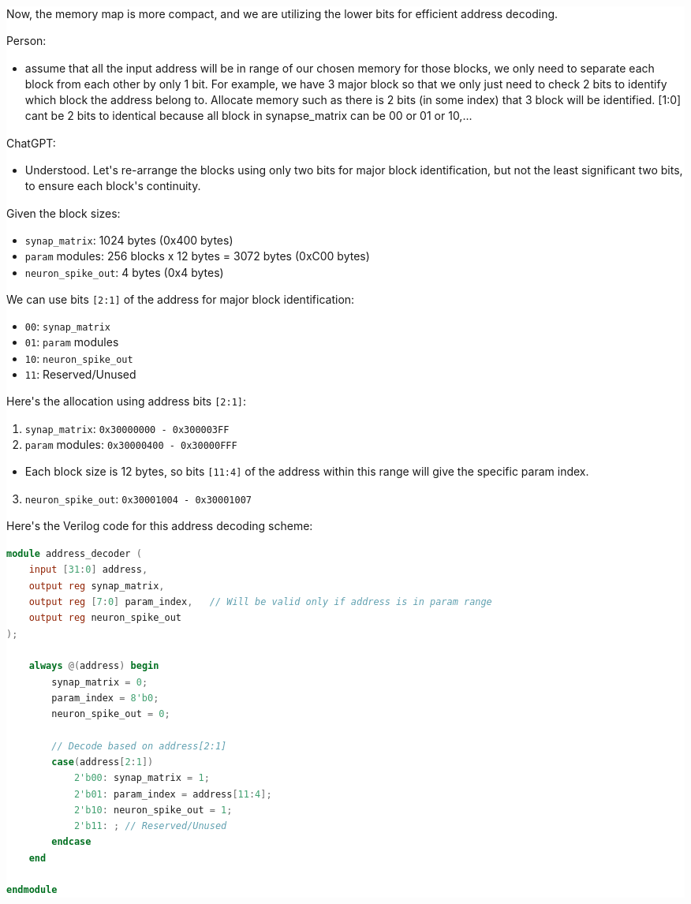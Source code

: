 


Now, the memory map is more compact, and we are utilizing the lower bits for efficient address decoding.

Person: 
- assume that all the input address will be in range of our chosen memory for those blocks, we only need to separate each block from each other by only 1 bit. For example, we have 3 major block so that we only just need to check 2 bits to identify which block the address belong to. Allocate memory such as there is 2 bits (in some index) that 3 block will be identified.  [1:0] cant be 2 bits to identical because all block in synapse_matrix can be 00 or 01 or 10,...

ChatGPT: 
- Understood. Let's re-arrange the blocks using only two bits for major block identification, but not the least significant two bits, to ensure each block's continuity.

Given the block sizes: 
- `synap_matrix`: 1024 bytes (0x400 bytes) 
- `param` modules: 256 blocks x 12 bytes = 3072 bytes (0xC00 bytes) 
- `neuron_spike_out`: 4 bytes (0x4 bytes)

We can use bits `[2:1]` of the address for major block identification: 
- `00`: `synap_matrix` 
- `01`: `param` modules 
- `10`: `neuron_spike_out` 
- `11`: Reserved/Unused

Here's the allocation using address bits `[2:1]`: 
1. `synap_matrix`: `0x30000000 - 0x300003FF` 
2. `param` modules: `0x30000400 - 0x30000FFF` 
- Each block size is 12 bytes, so bits `[11:4]` of the address within this range will give the specific param index. 
3. `neuron_spike_out`: `0x30001004 - 0x30001007`

Here's the Verilog code for this address decoding scheme:

```verilog
module address_decoder (
    input [31:0] address,
    output reg synap_matrix,
    output reg [7:0] param_index,   // Will be valid only if address is in param range
    output reg neuron_spike_out
);

    always @(address) begin
        synap_matrix = 0;
        param_index = 8'b0;
        neuron_spike_out = 0;

        // Decode based on address[2:1]
        case(address[2:1])
            2'b00: synap_matrix = 1;
            2'b01: param_index = address[11:4];
            2'b10: neuron_spike_out = 1;
            2'b11: ; // Reserved/Unused
        endcase
    end

endmodule
```
